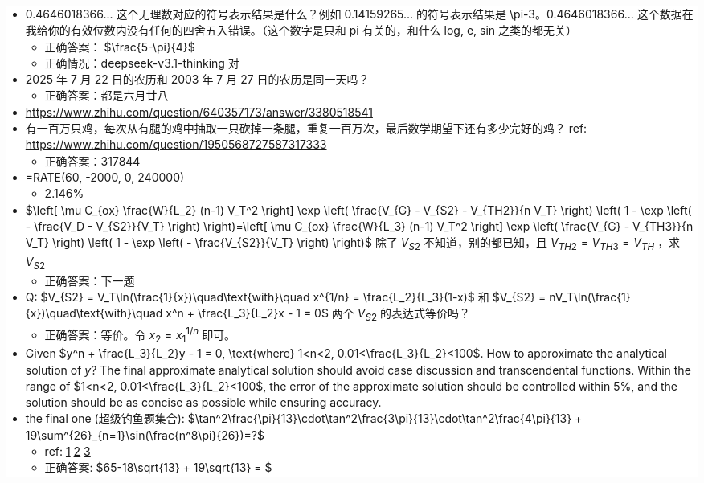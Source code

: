 - 0.4646018366... 这个无理数对应的符号表示结果是什么？例如 0.14159265... 的符号表示结果是 \pi-3。0.4646018366... 这个数据在我给你的有效位数内没有任何的四舍五入错误。（这个数字是只和 pi 有关的，和什么 log, e, sin 之类的都无关）
  - 正确答案： $\frac{5-\pi}{4}$
  - 正确情况：deepseek-v3.1-thinking 对
- 2025 年 7 月 22 日的农历和 2003 年 7 月 27 日的农历是同一天吗？
  - 正确答案：都是六月廿八
- https://www.zhihu.com/question/640357173/answer/3380518541
- 有一百万只鸡，每次从有腿的鸡中抽取一只砍掉一条腿，重复一百万次，最后数学期望下还有多少完好的鸡？  ref: https://www.zhihu.com/question/1950568727587317333
  - 正确答案：317844
- =RATE(60, -2000, 0, 240000)
  - 2.146%
- $\left[ \mu C_{ox} \frac{W}{L_2} (n-1) V_T^2 \right] \exp \left( \frac{V_{G} - V_{S2} - V_{TH2}}{n V_T} \right) \left( 1 - \exp \left( - \frac{V_D - V_{S2}}{V_T} \right) \right)=\left[ \mu C_{ox} \frac{W}{L_3} (n-1) V_T^2 \right] \exp \left( \frac{V_{G} - V_{TH3}}{n V_T} \right) \left( 1 - \exp \left( - \frac{V_{S2}}{V_T} \right) \right)$ 除了 $V_{S2}$ 不知道，别的都已知，且 $V_{TH2}=V_{TH3}=V_{TH}$ ，求 $V_{S2}$
  - 正确答案：下一题
- Q: $V_{S2} = V_T\ln(\frac{1}{x})\quad\text{with}\quad x^{1/n} = \frac{L_2}{L_3}(1-x)$ 和 $V_{S2} = nV_T\ln(\frac{1}{x})\quad\text{with}\quad x^n + \frac{L_3}{L_2}x - 1 = 0$ 两个 $V_{S2}$ 的表达式等价吗？
  - 正确答案：等价。令 $x_2=x_1^{1/n}$ 即可。
- Given $y^n + \frac{L_3}{L_2}y - 1 = 0, \text{where} 1<n<2, 0.01<\frac{L_3}{L_2}<100$. How to approximate the analytical solution of $y$? The final approximate analytical solution should avoid case discussion and transcendental functions. Within the range of $1<n<2, 0.01<\frac{L_3}{L_2}<100$, the error of the approximate solution should be controlled within 5%, and the solution should be as concise as possible while ensuring accuracy.
- the final one (超级钓鱼题集合): $\tan^2\frac{\pi}{13}\cdot\tan^2\frac{3\pi}{13}\cdot\tan^2\frac{4\pi}{13} + 19\sum^{26}_{n=1}\sin(\frac{n^8\pi}{26})=?$
  - ref: [1](https://zhuanlan.zhihu.com/p/1899907731562934988) [2](https://www.bilibili.com/video/BV1mUbHzcEhW/) [3]()
  - 正确答案: $65-18\sqrt{13} + 19\sqrt{13} = $
